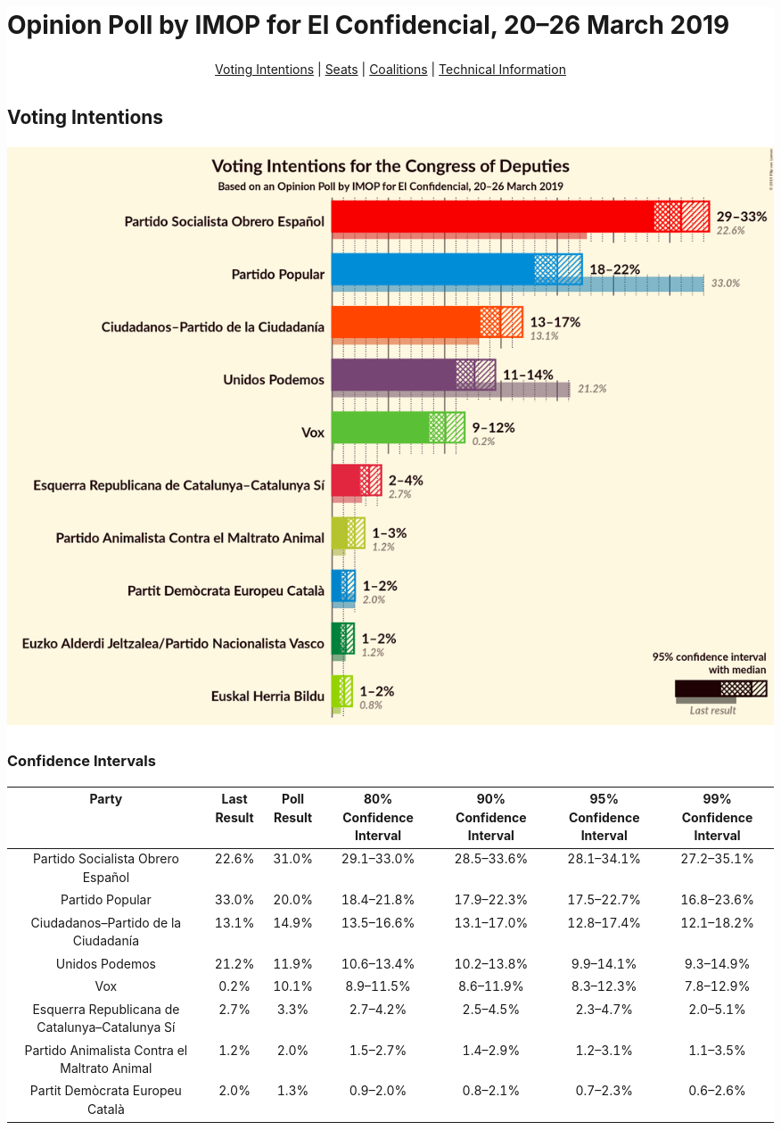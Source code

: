 # Opinion Poll by IMOP for El Confidencial, 20–26 March 2019

<p align="center"><a href="#voting-intentions">Voting Intentions</a> | <a href="#seats">Seats</a> | <a href="#coalitions">Coalitions</a> | <a href="#technical-information">Technical Information</a></p>

## Voting Intentions

![Graph with voting intentions not yet produced](2019-03-26-IMOP.png "Voting Intentions")

### Confidence Intervals

| Party | Last Result | Poll Result | 80% Confidence Interval | 90% Confidence Interval | 95% Confidence Interval | 99% Confidence Interval |
|:-----:|:-----------:|:-----------:|:-----------------------:|:-----------------------:|:-----------------------:|:-----------------------:|
| Partido Socialista Obrero Español | 22.6% | 31.0% | 29.1–33.0% |28.5–33.6% |28.1–34.1% |27.2–35.1% |
| Partido Popular | 33.0% | 20.0% | 18.4–21.8% |17.9–22.3% |17.5–22.7% |16.8–23.6% |
| Ciudadanos–Partido de la Ciudadanía | 13.1% | 14.9% | 13.5–16.6% |13.1–17.0% |12.8–17.4% |12.1–18.2% |
| Unidos Podemos | 21.2% | 11.9% | 10.6–13.4% |10.2–13.8% |9.9–14.1% |9.3–14.9% |
| Vox | 0.2% | 10.1% | 8.9–11.5% |8.6–11.9% |8.3–12.3% |7.8–12.9% |
| Esquerra Republicana de Catalunya–Catalunya Sí | 2.7% | 3.3% | 2.7–4.2% |2.5–4.5% |2.3–4.7% |2.0–5.1% |
| Partido Animalista Contra el Maltrato Animal | 1.2% | 2.0% | 1.5–2.7% |1.4–2.9% |1.2–3.1% |1.1–3.5% |
| Partit Demòcrata Europeu Català | 2.0% | 1.3% | 0.9–2.0% |0.8–2.1% |0.7–2.3% |0.6–2.6% |